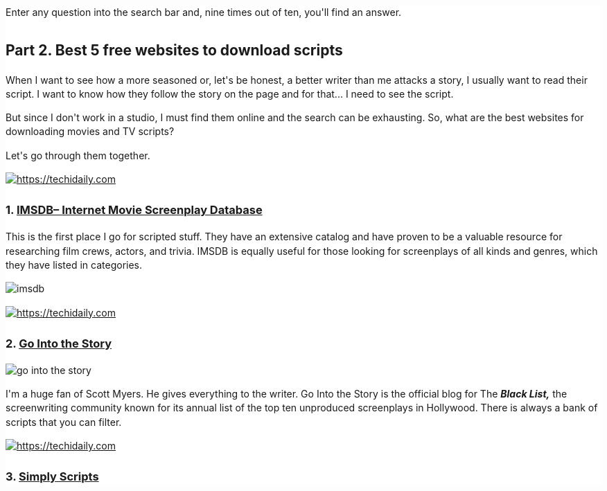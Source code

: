Enter any question into the search bar and, nine times out of ten, you'll find an answer.

## Part 2\. Best 5 free websites to download scripts

When I want to see how a more seasoned or, let's be honest, a better writer than me attacks a story, I usually want to read their script. I want to know how they follow the story on the page and for that... I need to see the script.

But since I don't work in a studio, I must find them online and the search can be exhausting. So, what are the best websites for downloading movies and TV scripts?

Let's go through them together.


<a href="https://unicoeye.pxf.io/c/5597632/2134228/18498" target="_top" id="2134228">
  <img src="//a.impactradius-go.com/display-ad/18498-2134228" border="0" alt="https://techidaily.com" width="728" height="90"/>
</a>
<img height="0" width="0" src="https://unicoeye.pxf.io/i/5597632/2134228/18498" style="position:absolute;visibility:hidden;" border="0" />

### 1\. [IMSDB– Internet Movie Screenplay Database](https://imsdb.com/)

This is the first place I go for scripted stuff. They have an extensive catalog and have proven to be a valuable resource for researching film crews, actors, and trivia. IMSDB is equally useful for those looking for screenplays of all kinds and genres, which they have listed in categories.

![imsdb](https://images.wondershare.com/filmora/article-images/2022/08/script-writing-website-5.jpg)


<a href="https://aligracehair.sjv.io/c/5597632/2135362/19272" target="_top" id="2135362">
  <img src="//a.impactradius-go.com/display-ad/19272-2135362" border="0" alt="https://techidaily.com" width="120" height="90"/>
</a>
<img height="0" width="0" src="https://aligracehair.sjv.io/i/5597632/2135362/19272" style="position:absolute;visibility:hidden;" border="0" />

### 2\. [Go Into the Story](https://gointothestory.blcklst.com/)

![go into the story](https://images.wondershare.com/filmora/article-images/2022/08/script-writing-website-6.jpg)

I'm a huge fan of Scott Myers. He gives everything to the writer. Go Into the Story is the official blog for The **_Black List,_** the screenwriting community known for its annual list of the top ten unproduced screenplays in Hollywood. There is always a bank of scripts that you can filter.


<a href="https://ephamedtechinc.pxf.io/c/5597632/2120865/26400?prodsku=mercury" target="_top" id="2120865">
  <img src="//a.impactradius-go.com/display-ad/26400-2120865" border="0" alt="https://techidaily.com" width="728" height="90"/>
</a>
<img height="0" width="0" src="https://ephamedtechinc.pxf.io/i/5597632/2120865/26400?prodsku=mercury" style="position:absolute;visibility:hidden;" border="0" />

### 3\. [Simply Scripts](https://www.simplyscripts.com/)

